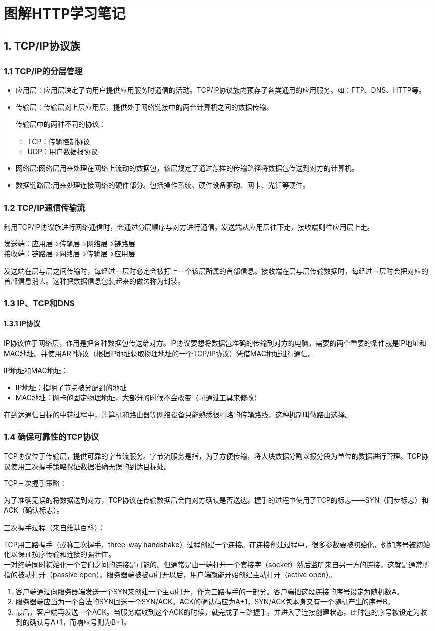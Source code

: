 # 图解HTTP学习笔记

## 1. TCP/IP协议族

### 1.1 TCP/IP的分层管理

- 应用层：应用层决定了向用户提供应用服务时通信的活动。TCP/IP协议族内预存了各类通用的应用服务。如：FTP、DNS、HTTP等。
- 传输层：传输层对上层应用层，提供处于网络链接中的两台计算机之间的数据传输。  

  传输层中的两种不同的协议：
  - TCP：传输控制协议
  - UDP：用户数据报协议
- 网络层:网络层用来处理在网络上流动的数据包，该层规定了通过怎样的传输路径将数据包传送到对方的计算机。
- 数据链路层:用来处理连接网络的硬件部分。包括操作系统、硬件设备驱动、网卡、光钎等硬件。

### 1.2 TCP/IP通信传输流

利用TCP/IP协议族进行网络通信时，会通过分层顺序与对方进行通信。发送端从应用层往下走，接收端则往应用层上走。  

发送端：应用层→传输层→网络层→链路层  
接收端：链路层→网络层→传输层→应用层  

发送端在层与层之间传输时，每经过一层时必定会被打上一个该层所属的首部信息。接收端在层与层传输数据时，每经过一层时会把对应的首部信息消去。这种把数据信息包装起来的做法称为封装。

### 1.3 IP、TCP和DNS

#### 1.3.1 IP协议

IP协议位于网络层，作用是把各种数据包传送给对方。IP协议要想将数据包准确的传输到对方的电脑，需要的两个重要的条件就是IP地址和MAC地址。并使用ARP协议（根据IP地址获取物理地址的一个TCP/IP协议）凭借MAC地址进行通信。

IP地址和MAC地址：

- IP地址：指明了节点被分配到的地址
- MAC地址：网卡的固定物理地址，大部分的时候不会改变（可通过工具来修改）

在到达通信目标的中转过程中，计算机和路由器等网络设备只能熟悉很粗略的传输路线，这种机制叫做路由选择。

### 1.4 确保可靠性的TCP协议

TCP协议位于传输层，提供可靠的字节流服务。字节流服务是指，为了方便传输，将大块数据分割以报分段为单位的数据进行管理。TCP协议使用三次握手策略保证数据准确无误的到达目标处。 

TCP三次握手策略：  

为了准确无误的将数据送到对方，TCP协议在传输数据后会向对方确认是否送达。握手的过程中使用了TCP的标志——SYN（同步标志）和ACK（确认标志）。 

三次握手过程（来自维基百科）：  

TCP用三路握手（或称三次握手，three-way handshake）过程创建一个连接。在连接创建过程中，很多参数要被初始化，例如序号被初始化以保证按序传输和连接的强壮性。  
一对终端同时初始化一个它们之间的连接是可能的。但通常是由一端打开一个套接字（socket）然后监听来自另一方的连接，这就是通常所指的被动打开（passive open）。服务器端被被动打开以后，用户端就能开始创建主动打开（active open）。  

1. 客户端通过向服务器端发送一个SYN来创建一个主动打开，作为三路握手的一部分。客户端把这段连接的序号设定为随机数A。
2. 服务器端应当为一个合法的SYN回送一个SYN/ACK。ACK的确认码应为A+1，SYN/ACK包本身又有一个随机产生的序号B。
3. 最后，客户端再发送一个ACK。当服务端收到这个ACK的时候，就完成了三路握手，并进入了连接创建状态。此时包的序号被设定为收到的确认号A+1，而响应号则为B+1。  
